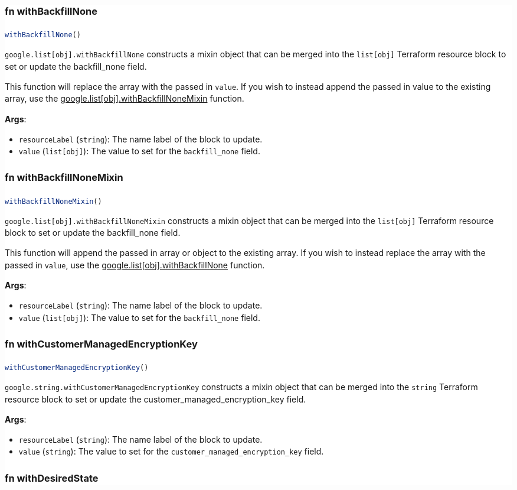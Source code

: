 
### fn withBackfillNone

```ts
withBackfillNone()
```

`google.list[obj].withBackfillNone` constructs a mixin object that can be merged into the `list[obj]`
Terraform resource block to set or update the backfill_none field.

This function will replace the array with the passed in `value`. If you wish to instead append the
passed in value to the existing array, use the [google.list[obj].withBackfillNoneMixin](TODO) function.


**Args**:
  - `resourceLabel` (`string`): The name label of the block to update.
  - `value` (`list[obj]`): The value to set for the `backfill_none` field.


### fn withBackfillNoneMixin

```ts
withBackfillNoneMixin()
```

`google.list[obj].withBackfillNoneMixin` constructs a mixin object that can be merged into the `list[obj]`
Terraform resource block to set or update the backfill_none field.

This function will append the passed in array or object to the existing array. If you wish
to instead replace the array with the passed in `value`, use the [google.list[obj].withBackfillNone](TODO)
function.


**Args**:
  - `resourceLabel` (`string`): The name label of the block to update.
  - `value` (`list[obj]`): The value to set for the `backfill_none` field.


### fn withCustomerManagedEncryptionKey

```ts
withCustomerManagedEncryptionKey()
```

`google.string.withCustomerManagedEncryptionKey` constructs a mixin object that can be merged into the `string`
Terraform resource block to set or update the customer_managed_encryption_key field.



**Args**:
  - `resourceLabel` (`string`): The name label of the block to update.
  - `value` (`string`): The value to set for the `customer_managed_encryption_key` field.


### fn withDesiredState
